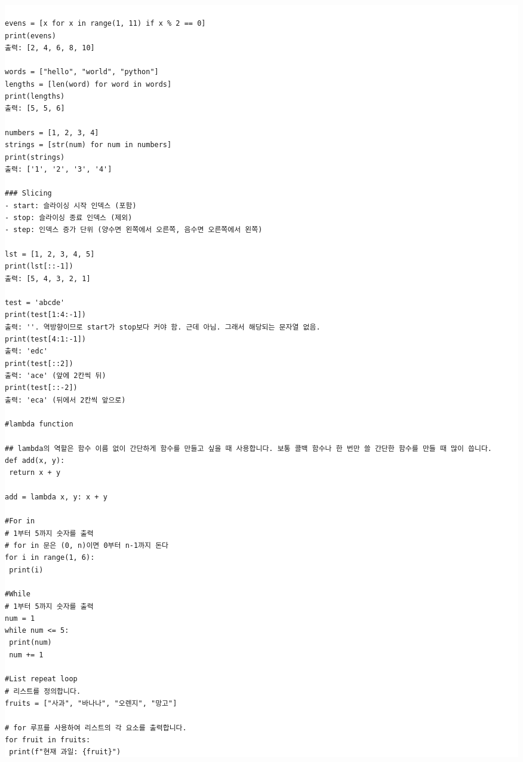    ```shell

evens = [x for x in range(1, 11) if x % 2 == 0]
print(evens)
출력: [2, 4, 6, 8, 10]

words = ["hello", "world", "python"]
lengths = [len(word) for word in words]
print(lengths)
출력: [5, 5, 6]

numbers = [1, 2, 3, 4]
strings = [str(num) for num in numbers]
print(strings)
출력: ['1', '2', '3', '4']

### Slicing
- start: 슬라이싱 시작 인덱스 (포함)
- stop: 슬라이싱 종료 인덱스 (제외)
- step: 인덱스 증가 단위 (양수면 왼쪽에서 오른쪽, 음수면 오른쪽에서 왼쪽)

lst = [1, 2, 3, 4, 5]
print(lst[::-1])
출력: [5, 4, 3, 2, 1]

test = 'abcde'
print(test[1:4:-1])
출력: ''. 역방향이므로 start가 stop보다 커야 함. 근데 아님. 그래서 해당되는 문자열 없음.
print(test[4:1:-1])
출력: 'edc'
print(test[::2])
출력: 'ace' (앞에 2칸씩 뒤)
print(test[::-2])
출력: 'eca' (뒤에서 2칸씩 앞으로)

#lambda function

## lambda의 역할은 함수 이름 없이 간단하게 함수를 만들고 싶을 때 사용합니다. 보통 콜백 함수나 한 번만 쓸 간단한 함수를 만들 때 많이 씁니다.
def add(x, y):
    return x + y

add = lambda x, y: x + y

#For in
# 1부터 5까지 숫자를 출력
# for in 문은 (0, n)이면 0부터 n-1까지 돈다
for i in range(1, 6):
    print(i)

#While
# 1부터 5까지 숫자를 출력
num = 1
while num <= 5:
    print(num)
    num += 1

#List repeat loop
# 리스트를 정의합니다.
fruits = ["사과", "바나나", "오렌지", "망고"]

# for 루프를 사용하여 리스트의 각 요소를 출력합니다.
for fruit in fruits:
    print(f"현재 과일: {fruit}")

   ```